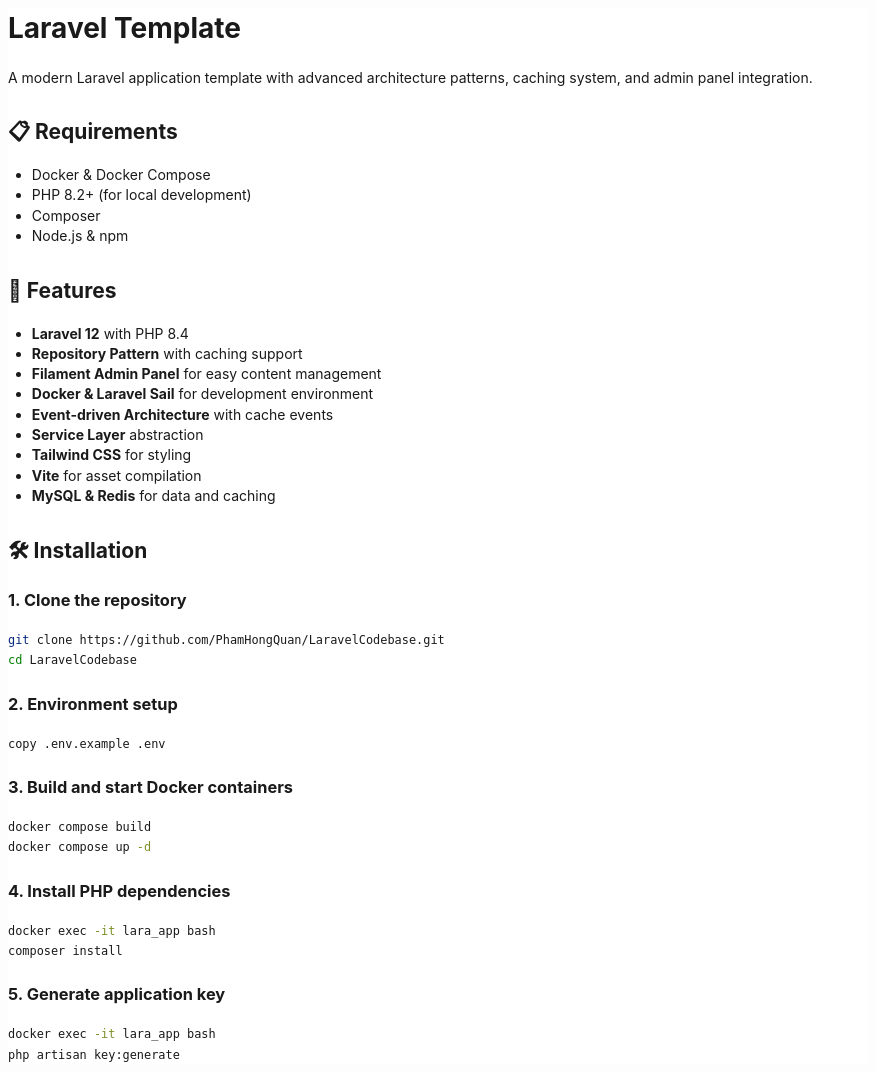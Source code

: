 # Laravel Template

A modern Laravel application template with advanced architecture patterns, caching system, and admin panel integration.

## 📋 Requirements

- Docker & Docker Compose
- PHP 8.2+ (for local development)
- Composer
- Node.js & npm

## 🚀 Features

- **Laravel 12** with PHP 8.4
- **Repository Pattern** with caching support
- **Filament Admin Panel** for easy content management
- **Docker & Laravel Sail** for development environment
- **Event-driven Architecture** with cache events
- **Service Layer** abstraction
- **Tailwind CSS** for styling
- **Vite** for asset compilation
- **MySQL & Redis** for data and caching

## 🛠️ Installation

### 1. Clone the repository
```bash
git clone https://github.com/PhamHongQuan/LaravelCodebase.git
cd LaravelCodebase
```

### 2. Environment setup
```bash
copy .env.example .env
```

### 3. Build and start Docker containers
```bash
docker compose build
docker compose up -d
```

### 4. Install PHP dependencies
```bash
docker exec -it lara_app bash
composer install
```

### 5. Generate application key
```bash
docker exec -it lara_app bash
php artisan key:generate
```

